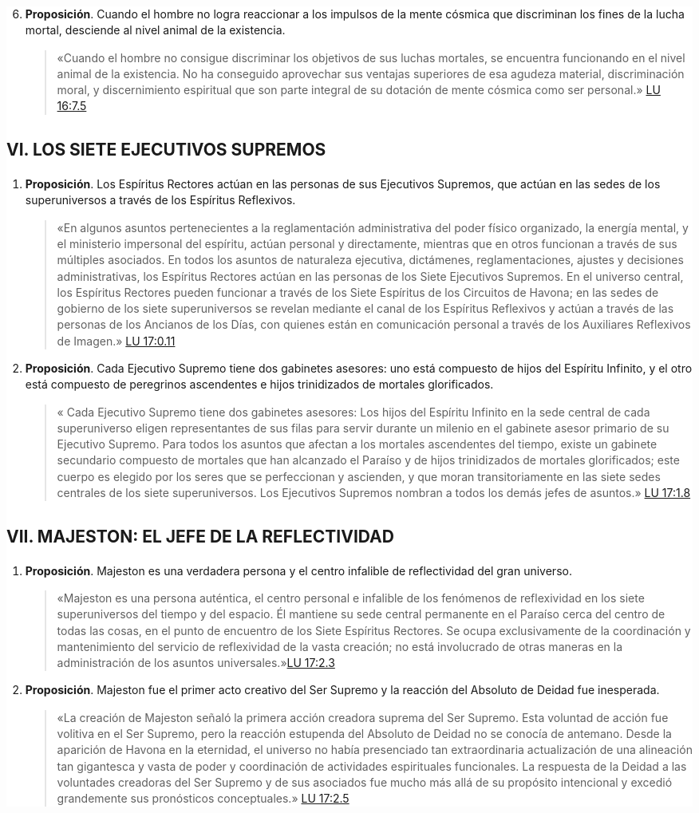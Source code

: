 6. **Proposición**. Cuando el hombre no logra reaccionar a los impulsos de la mente cósmica que discriminan los fines de la lucha mortal, desciende al nivel animal de la existencia.
	> «Cuando el hombre no consigue discriminar los objetivos de sus luchas mortales, se encuentra funcionando en el nivel animal de la existencia. No ha conseguido aprovechar sus ventajas superiores de esa agudeza material, discriminación moral, y discernimiento espiritual que son parte integral de su dotación de mente cósmica como ser personal.» <a id="s153_347"></a>[LU 16:7.5](/es/The_Urantia_Book/16#p7_5)

## VI. LOS SIETE EJECUTIVOS SUPREMOS 

1. **Proposición**. Los Espíritus Rectores actúan en las personas de sus Ejecutivos Supremos, que actúan en las sedes de los superuniversos a través de los Espíritus Reflexivos.
	> «En algunos asuntos pertenecientes a la reglamentación administrativa del poder físico organizado, la energía mental, y el ministerio impersonal del espíritu, actúan personal y directamente, mientras que en otros funcionan a través de sus múltiples asociados. En todos los asuntos de naturaleza ejecutiva, dictámenes, reglamentaciones, ajustes y decisiones administrativas, los Espíritus Rectores actúan en las personas de los Siete Ejecutivos Supremos. En el universo central, los Espíritus Rectores pueden funcionar a través de los Siete Espíritus de los Circuitos de Havona; en las sedes de gobierno de los siete superuniversos se revelan mediante el canal de los Espíritus Reflexivos y actúan a través de las personas de los Ancianos de los Días, con quienes están en comunicación personal a través de los Auxiliares Reflexivos de Imagen.» <a id="s158_847"></a>[LU 17:0.11](/es/The_Urantia_Book/17#p0_11) 

2. **Proposición**. Cada Ejecutivo Supremo tiene dos gabinetes asesores: uno está compuesto de hijos del Espíritu Infinito, y el otro está compuesto de peregrinos ascendentes e hijos trinidizados de mortales glorificados.
	> « Cada Ejecutivo Supremo tiene dos gabinetes asesores: Los hijos del Espíritu Infinito en la sede central de cada superuniverso eligen representantes de sus filas para servir durante un milenio en el gabinete asesor primario de su Ejecutivo Supremo. Para todos los asuntos que afectan a los mortales ascendentes del tiempo, existe un gabinete secundario compuesto de mortales que han alcanzado el Paraíso y de hijos trinidizados de mortales glorificados; este cuerpo es elegido por los seres que se perfeccionan y ascienden, y que moran transitoriamente en las siete sedes centrales de los siete superuniversos. Los Ejecutivos Supremos nombran a todos los demás jefes de asuntos.» <a id="s161_684"></a>[LU 17:1.8](/es/The_Urantia_Book/17#p1_8)

## VII. MAJESTON: EL JEFE DE LA REFLECTIVIDAD 

1. **Proposición**. Majeston es una verdadera persona y el centro infalible de reflectividad del gran universo.
	> «Majeston es una persona auténtica, el centro personal e infalible de los fenómenos de reflexividad en los siete superuniversos del tiempo y del espacio. Él mantiene su sede central permanente en el Paraíso cerca del centro de todas las cosas, en el punto de encuentro de los Siete Espíritus Rectores. Se ocupa exclusivamente de la coordinación y mantenimiento del servicio de reflexividad de la vasta creación; no está involucrado de otras maneras en la administración de los asuntos universales.»<a id="s166_501"></a>[LU 17:2.3](/es/The_Urantia_Book/17#p2_3) 

2. **Proposición**. Majeston fue el primer acto creativo del Ser Supremo y la reacción del Absoluto de Deidad fue inesperada.
	> «La creación de Majeston señaló la primera acción creadora suprema del Ser Supremo. Esta voluntad de acción fue volitiva en el Ser Supremo, pero la reacción estupenda del Absoluto de Deidad no se conocía de antemano. Desde la aparición de Havona en la eternidad, el universo no había presenciado tan extraordinaria actualización de una alineación tan gigantesca y vasta de poder y coordinación de actividades espirituales funcionales. La respuesta de la Deidad a las voluntades creadoras del Ser Supremo y de sus asociados fue mucho más allá de su propósito intencional y excedió grandemente sus pronósticos conceptuales.» <a id="s169_626"></a>[LU 17:2.5](/es/The_Urantia_Book/17#p2_5) 
